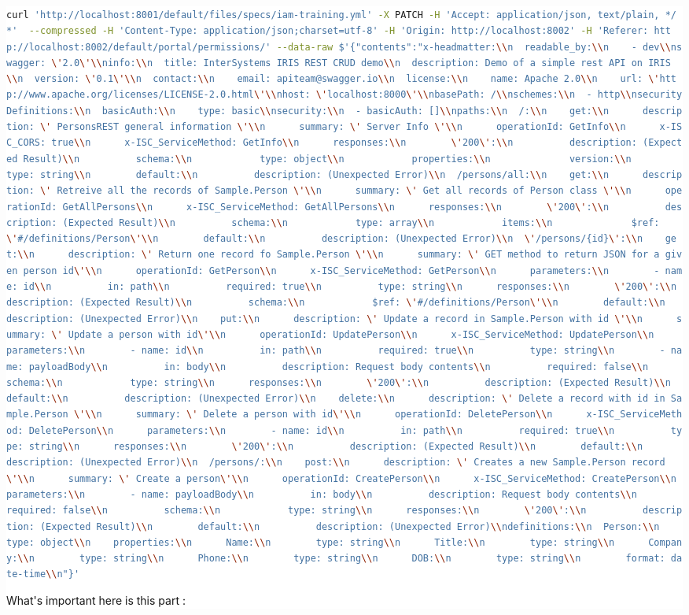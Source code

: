 ```sh
curl 'http://localhost:8001/default/files/specs/iam-training.yml' -X PATCH -H 'Accept: application/json, text/plain, */*'  --compressed -H 'Content-Type: application/json;charset=utf-8' -H 'Origin: http://localhost:8002' -H 'Referer: http://localhost:8002/default/portal/permissions/' --data-raw $'{"contents":"x-headmatter:\\n  readable_by:\\n    - dev\\nswagger: \'2.0\'\\ninfo:\\n  title: InterSystems IRIS REST CRUD demo\\n  description: Demo of a simple rest API on IRIS\\n  version: \'0.1\'\\n  contact:\\n    email: apiteam@swagger.io\\n  license:\\n    name: Apache 2.0\\n    url: \'http://www.apache.org/licenses/LICENSE-2.0.html\'\\nhost: \'localhost:8000\'\\nbasePath: /\\nschemes:\\n  - http\\nsecurityDefinitions:\\n  basicAuth:\\n    type: basic\\nsecurity:\\n  - basicAuth: []\\npaths:\\n  /:\\n    get:\\n      description: \' PersonsREST general information \'\\n      summary: \' Server Info \'\\n      operationId: GetInfo\\n      x-ISC_CORS: true\\n      x-ISC_ServiceMethod: GetInfo\\n      responses:\\n        \'200\':\\n          description: (Expected Result)\\n          schema:\\n            type: object\\n            properties:\\n              version:\\n                type: string\\n        default:\\n          description: (Unexpected Error)\\n  /persons/all:\\n    get:\\n      description: \' Retreive all the records of Sample.Person \'\\n      summary: \' Get all records of Person class \'\\n      operationId: GetAllPersons\\n      x-ISC_ServiceMethod: GetAllPersons\\n      responses:\\n        \'200\':\\n          description: (Expected Result)\\n          schema:\\n            type: array\\n            items:\\n              $ref: \'#/definitions/Person\'\\n        default:\\n          description: (Unexpected Error)\\n  \'/persons/{id}\':\\n    get:\\n      description: \' Return one record fo Sample.Person \'\\n      summary: \' GET method to return JSON for a given person id\'\\n      operationId: GetPerson\\n      x-ISC_ServiceMethod: GetPerson\\n      parameters:\\n        - name: id\\n          in: path\\n          required: true\\n          type: string\\n      responses:\\n        \'200\':\\n          description: (Expected Result)\\n          schema:\\n            $ref: \'#/definitions/Person\'\\n        default:\\n          description: (Unexpected Error)\\n    put:\\n      description: \' Update a record in Sample.Person with id \'\\n      summary: \' Update a person with id\'\\n      operationId: UpdatePerson\\n      x-ISC_ServiceMethod: UpdatePerson\\n      parameters:\\n        - name: id\\n          in: path\\n          required: true\\n          type: string\\n        - name: payloadBody\\n          in: body\\n          description: Request body contents\\n          required: false\\n          schema:\\n            type: string\\n      responses:\\n        \'200\':\\n          description: (Expected Result)\\n        default:\\n          description: (Unexpected Error)\\n    delete:\\n      description: \' Delete a record with id in Sample.Person \'\\n      summary: \' Delete a person with id\'\\n      operationId: DeletePerson\\n      x-ISC_ServiceMethod: DeletePerson\\n      parameters:\\n        - name: id\\n          in: path\\n          required: true\\n          type: string\\n      responses:\\n        \'200\':\\n          description: (Expected Result)\\n        default:\\n          description: (Unexpected Error)\\n  /persons/:\\n    post:\\n      description: \' Creates a new Sample.Person record \'\\n      summary: \' Create a person\'\\n      operationId: CreatePerson\\n      x-ISC_ServiceMethod: CreatePerson\\n      parameters:\\n        - name: payloadBody\\n          in: body\\n          description: Request body contents\\n          required: false\\n          schema:\\n            type: string\\n      responses:\\n        \'200\':\\n          description: (Expected Result)\\n        default:\\n          description: (Unexpected Error)\\ndefinitions:\\n  Person:\\n    type: object\\n    properties:\\n      Name:\\n        type: string\\n      Title:\\n        type: string\\n      Company:\\n        type: string\\n      Phone:\\n        type: string\\n      DOB:\\n        type: string\\n        format: date-time\\n"}'

```

</td>
</tr>
</table>

What's important here is this part :
